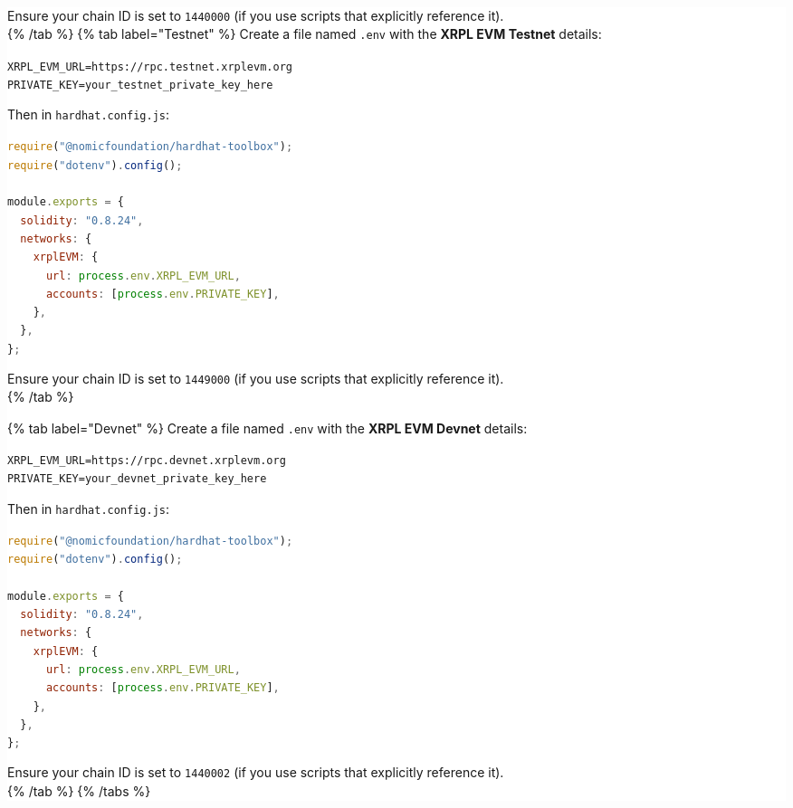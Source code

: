 Ensure your chain ID is set to `1440000` (if you use scripts that explicitly reference it).  
 {% /tab %}
{% tab label="Testnet" %}
Create a file named `.env` with the **XRPL EVM Testnet** details:

```env
XRPL_EVM_URL=https://rpc.testnet.xrplevm.org
PRIVATE_KEY=your_testnet_private_key_here
```

Then in `hardhat.config.js`:

```js
require("@nomicfoundation/hardhat-toolbox");
require("dotenv").config();

module.exports = {
  solidity: "0.8.24",
  networks: {
    xrplEVM: {
      url: process.env.XRPL_EVM_URL,
      accounts: [process.env.PRIVATE_KEY],
    },
  },
};
```

Ensure your chain ID is set to `1449000` (if you use scripts that explicitly reference it).  
 {% /tab %}

{% tab label="Devnet" %}
Create a file named `.env` with the **XRPL EVM Devnet** details:

```env
XRPL_EVM_URL=https://rpc.devnet.xrplevm.org
PRIVATE_KEY=your_devnet_private_key_here
```

Then in `hardhat.config.js`:

```js
require("@nomicfoundation/hardhat-toolbox");
require("dotenv").config();

module.exports = {
  solidity: "0.8.24",
  networks: {
    xrplEVM: {
      url: process.env.XRPL_EVM_URL,
      accounts: [process.env.PRIVATE_KEY],
    },
  },
};
```

Ensure your chain ID is set to `1440002` (if you use scripts that explicitly reference it).  
 {% /tab %}
{% /tabs %}
